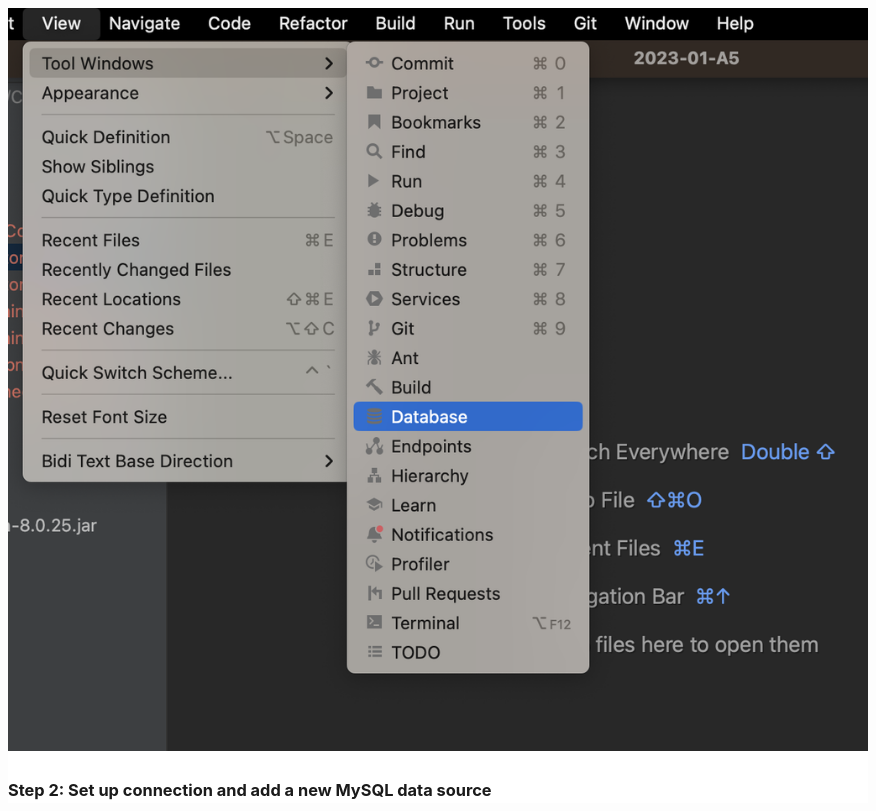 ![openDataBase](./img/openDataBase.png)

### Step 2: Set up connection and add a new MySQL data source
